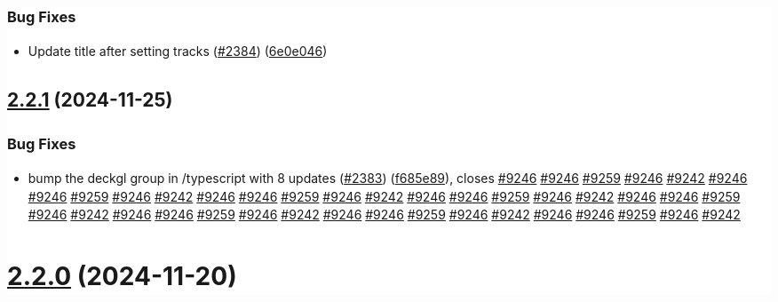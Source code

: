 
### Bug Fixes

* Update title after setting tracks ([#2384](https://github.com/equinor/webviz-subsurface-components/issues/2384)) ([6e0e046](https://github.com/equinor/webviz-subsurface-components/commit/6e0e0465f026bf2389757d3367b24bbb450f1abc))

## [2.2.1](https://github.com/equinor/webviz-subsurface-components/compare/well-log-viewer@2.2.0...well-log-viewer@2.2.1) (2024-11-25)


### Bug Fixes

* bump the deckgl group in /typescript with 8 updates ([#2383](https://github.com/equinor/webviz-subsurface-components/issues/2383)) ([f685e89](https://github.com/equinor/webviz-subsurface-components/commit/f685e8914f94a6e6461681e53b43700a80033532)), closes [#9246](https://github.com/equinor/webviz-subsurface-components/issues/9246) [#9246](https://github.com/equinor/webviz-subsurface-components/issues/9246) [#9259](https://github.com/equinor/webviz-subsurface-components/issues/9259) [#9246](https://github.com/equinor/webviz-subsurface-components/issues/9246) [#9242](https://github.com/equinor/webviz-subsurface-components/issues/9242) [#9246](https://github.com/equinor/webviz-subsurface-components/issues/9246) [#9246](https://github.com/equinor/webviz-subsurface-components/issues/9246) [#9259](https://github.com/equinor/webviz-subsurface-components/issues/9259) [#9246](https://github.com/equinor/webviz-subsurface-components/issues/9246) [#9242](https://github.com/equinor/webviz-subsurface-components/issues/9242) [#9246](https://github.com/equinor/webviz-subsurface-components/issues/9246) [#9246](https://github.com/equinor/webviz-subsurface-components/issues/9246) [#9259](https://github.com/equinor/webviz-subsurface-components/issues/9259) [#9246](https://github.com/equinor/webviz-subsurface-components/issues/9246) [#9242](https://github.com/equinor/webviz-subsurface-components/issues/9242) [#9246](https://github.com/equinor/webviz-subsurface-components/issues/9246) [#9246](https://github.com/equinor/webviz-subsurface-components/issues/9246) [#9259](https://github.com/equinor/webviz-subsurface-components/issues/9259) [#9246](https://github.com/equinor/webviz-subsurface-components/issues/9246) [#9242](https://github.com/equinor/webviz-subsurface-components/issues/9242) [#9246](https://github.com/equinor/webviz-subsurface-components/issues/9246) [#9246](https://github.com/equinor/webviz-subsurface-components/issues/9246) [#9259](https://github.com/equinor/webviz-subsurface-components/issues/9259) [#9246](https://github.com/equinor/webviz-subsurface-components/issues/9246) [#9242](https://github.com/equinor/webviz-subsurface-components/issues/9242) [#9246](https://github.com/equinor/webviz-subsurface-components/issues/9246) [#9246](https://github.com/equinor/webviz-subsurface-components/issues/9246) [#9259](https://github.com/equinor/webviz-subsurface-components/issues/9259) [#9246](https://github.com/equinor/webviz-subsurface-components/issues/9246) [#9242](https://github.com/equinor/webviz-subsurface-components/issues/9242) [#9246](https://github.com/equinor/webviz-subsurface-components/issues/9246) [#9246](https://github.com/equinor/webviz-subsurface-components/issues/9246) [#9259](https://github.com/equinor/webviz-subsurface-components/issues/9259) [#9246](https://github.com/equinor/webviz-subsurface-components/issues/9246) [#9242](https://github.com/equinor/webviz-subsurface-components/issues/9242) [#9246](https://github.com/equinor/webviz-subsurface-components/issues/9246) [#9246](https://github.com/equinor/webviz-subsurface-components/issues/9246) [#9259](https://github.com/equinor/webviz-subsurface-components/issues/9259) [#9246](https://github.com/equinor/webviz-subsurface-components/issues/9246) [#9242](https://github.com/equinor/webviz-subsurface-components/issues/9242)

# [2.2.0](https://github.com/equinor/webviz-subsurface-components/compare/well-log-viewer@2.1.10...well-log-viewer@2.2.0) (2024-11-20)
